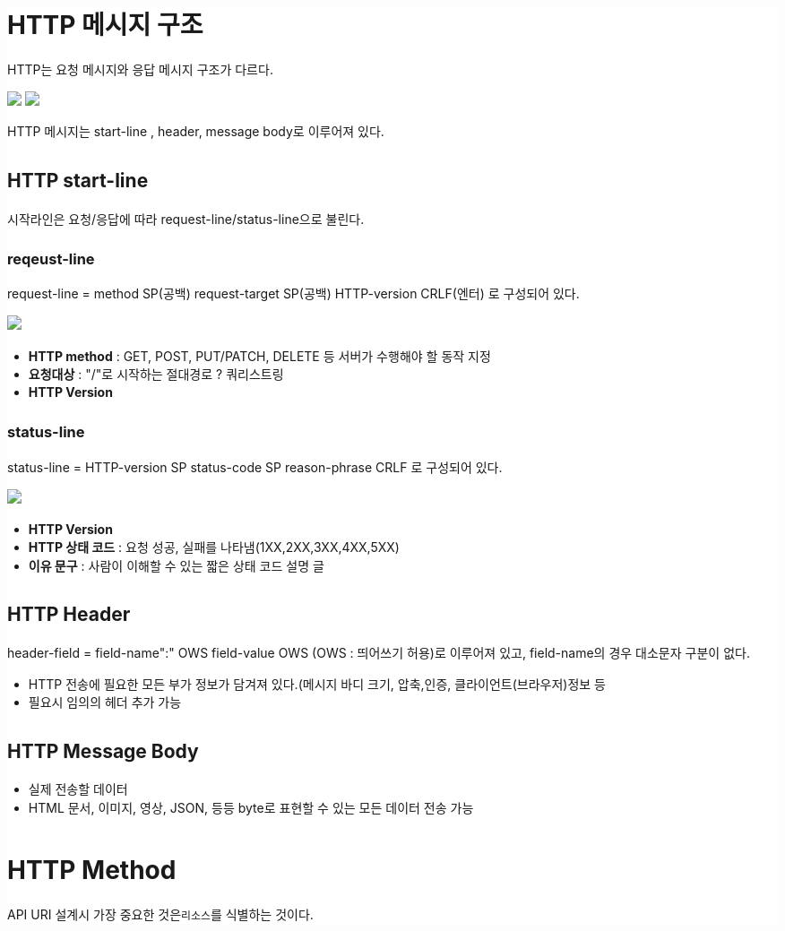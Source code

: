 # HTTP 메시지 구조
HTTP는 요청 메시지와 응답 메시지 구조가 다르다.


<img width="60%" src="https://velog.velcdn.com/images/industry1111/post/0de27cf0-5c6a-4cae-b53a-a5ba7a7447bc/image.png">

<img width="60%" src = "https://velog.velcdn.com/images/industry1111/post/b2a80f13-7eee-4f68-97bf-4e153a22445a/image.png">


HTTP 메시지는 start-line , header, message body로 이루어져 있다.


## HTTP start-line

시작라인은 요청/응답에 따라 request-line/status-line으로 불린다.

### reqeust-line
request-line = method SP(공백) request-target SP(공백) HTTP-version CRLF(엔터) 로 구성되어 있다.

<img width="60%" src="https://velog.velcdn.com/images/industry1111/post/92da2a01-0048-4c91-b8c6-5e06cb752143/image.png">

- **HTTP method** : GET, POST, PUT/PATCH, DELETE 등 서버가 수행해야 할 동작 지정
- **요청대상** : "/"로 시작하는 절대경로 ? 쿼리스트링
- **HTTP Version**

### status-line
status-line = HTTP-version SP status-code SP reason-phrase CRLF 로 구성되어 있다.

<img width="60%" src="https://velog.velcdn.com/images/industry1111/post/a15d06ec-ed09-452b-894b-e53311df64e7/image.png">

- **HTTP Version**
- **HTTP 상태 코드** : 요청 성공, 실패를 나타냄(1XX,2XX,3XX,4XX,5XX)
- **이유 문구** : 사람이 이해할 수 있는 짧은 상태 코드 설명 글

## HTTP Header

header-field = field-name":" OWS field-value OWS (OWS : 띄어쓰기 허용)로 이루어져 있고, field-name의 경우 대소문자 구분이 없다.

- HTTP 전송에 필요한 모든 부가 정보가 담겨져 있다.(메시지 바디 크기, 압축,인증, 클라이언트(브라우저)정보 등
- 필요시 임의의 헤더 추가 가능

## HTTP Message Body

- 실제 전송할 데이터
- HTML 문서, 이미지, 영상, JSON, 등등 byte로 표현할 수 있는 모든 데이터 전송 가능


# HTTP Method

API URI 설계시 가장 중요한 것은`리소스`를 식별하는 것이다.
